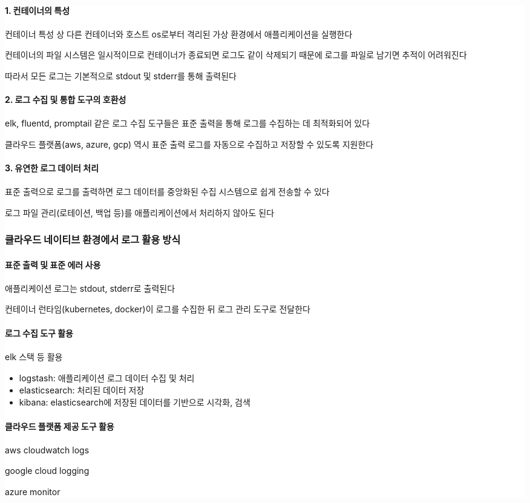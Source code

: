 #### 1. 컨테이너의 특성

컨테이너 특성 상 다른 컨테이너와 호스트 os로부터 격리된 가상 환경에서 애플리케이션을 실행한다

컨테이너의 파일 시스템은 일시적이므로 컨테이너가 종료되면 로그도 같이 삭제되기 때문에 로그를 파일로 남기면 추적이 어려워진다

따라서 모든 로그는 기본적으로 stdout 및 stderr를 통해 출력된다

#### 2. 로그 수집 및 통합 도구의 호환성

elk, fluentd, promptail 같은 로그 수집 도구들은 표준 출력을 통해 로그를 수집하는 데 최적화되어 있다

클라우드 플랫폼(aws, azure, gcp) 역시 표준 출력 로그를 자동으로 수집하고 저장할 수 있도록 지원한다

#### 3. 유연한 로그 데이터 처리

표준 출력으로 로그를 출력하면 로그 데이터를 중앙화된 수집 시스템으로 쉽게 전송할 수 있다

로그 파일 관리(로테이션, 백업 등)를 애플리케이션에서 처리하지 않아도 된다

### 클라우드 네이티브 환경에서 로그 활용 방식

#### 표준 출력 및 표준 에러 사용

애플리케이션 로그는 stdout, stderr로 출력된다

컨테이너 런타임(kubernetes, docker)이 로그를 수집한 뒤 로그 관리 도구로 전달한다  

#### 로그 수집 도구 활용

elk 스택 등 활용
- logstash: 애플리케이션 로그 데이터 수집 및 처리
- elasticsearch: 처리된 데이터 저장
- kibana: elasticsearch에 저장된 데이터를 기반으로 시각화, 검색

#### 클라우드 플랫폼 제공 도구 활용

aws cloudwatch logs

google cloud logging

azure monitor






